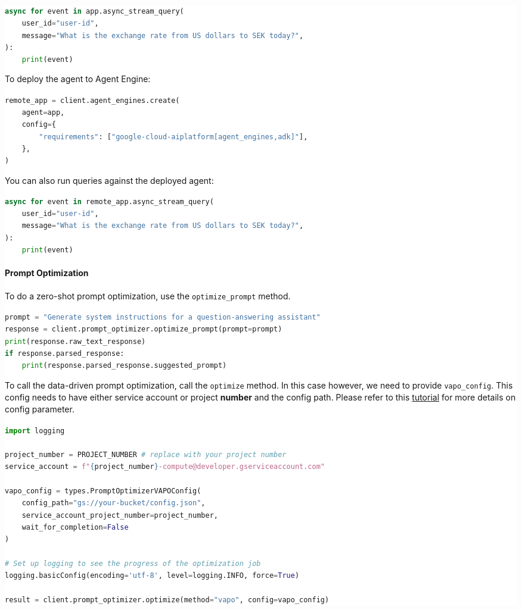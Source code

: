 ```python
async for event in app.async_stream_query(
    user_id="user-id",
    message="What is the exchange rate from US dollars to SEK today?",
):
    print(event)
```

To deploy the agent to Agent Engine:

```python
remote_app = client.agent_engines.create(
    agent=app,
    config={
        "requirements": ["google-cloud-aiplatform[agent_engines,adk]"],
    },
)
```

You can also run queries against the deployed agent:

```python
async for event in remote_app.async_stream_query(
    user_id="user-id",
    message="What is the exchange rate from US dollars to SEK today?",
):
    print(event)
```

#### Prompt Optimization

To do a zero-shot prompt optimization, use the `optimize_prompt`
method.

```python
prompt = "Generate system instructions for a question-answering assistant"
response = client.prompt_optimizer.optimize_prompt(prompt=prompt)
print(response.raw_text_response)
if response.parsed_response:
    print(response.parsed_response.suggested_prompt)
```

To call the data-driven prompt optimization, call the `optimize` method.
In this case however, we need to provide `vapo_config`. This config needs to
have either service account or project **number** and the config path.
Please refer to this [tutorial](https://cloud.google.com/vertex-ai/generative-ai/docs/learn/prompts/data-driven-optimizer)
for more details on config parameter.

```python
import logging

project_number = PROJECT_NUMBER # replace with your project number
service_account = f"{project_number}-compute@developer.gserviceaccount.com"

vapo_config = types.PromptOptimizerVAPOConfig(
    config_path="gs://your-bucket/config.json",
    service_account_project_number=project_number,
    wait_for_completion=False
)

# Set up logging to see the progress of the optimization job
logging.basicConfig(encoding='utf-8', level=logging.INFO, force=True)

result = client.prompt_optimizer.optimize(method="vapo", config=vapo_config)
```

